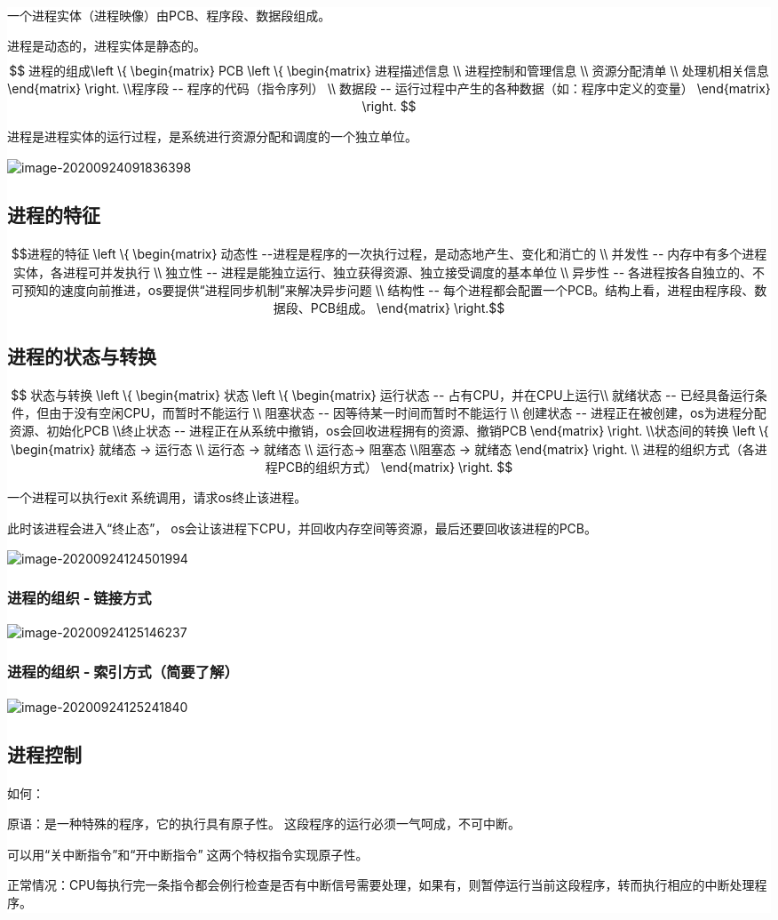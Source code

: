 一个进程实体（进程映像）由PCB、程序段、数据段组成。

进程是动态的，进程实体是静态的。
$$
进程的组成\left \{ \begin{matrix} PCB \left \{ \begin{matrix} 进程描述信息 \\ 进程控制和管理信息 \\ 资源分配清单 \\ 处理机相关信息 \end{matrix} \right. \\程序段 -- 程序的代码（指令序列） \\ 数据段 -- 运行过程中产生的各种数据（如：程序中定义的变量） \end{matrix} \right.
$$




进程是进程实体的运行过程，是系统进行资源分配和调度的一个独立单位。

![image-20200924091836398](http://picbed.yoyolikescici.cn/uPic/image-20200924091836398.png)

## 进程的特征

$$进程的特征 \left \{ \begin{matrix} 动态性 --进程是程序的一次执行过程，是动态地产生、变化和消亡的 \\ 并发性 -- 内存中有多个进程实体，各进程可并发执行 \\ 独立性 -- 进程是能独立运行、独立获得资源、独立接受调度的基本单位 \\ 异步性 -- 各进程按各自独立的、不可预知的速度向前推进，os要提供“进程同步机制”来解决异步问题 \\ 结构性 -- 每个进程都会配置一个PCB。结构上看，进程由程序段、数据段、PCB组成。 \end{matrix} \right.$$

## 进程的状态与转换

$$
 状态与转换 \left \{ \begin{matrix} 状态 \left \{ \begin{matrix} 运行状态 -- 占有CPU，并在CPU上运行\\ 就绪状态 -- 已经具备运行条件，但由于没有空闲CPU，而暂时不能运行 \\ 阻塞状态 -- 因等待某一时间而暂时不能运行 \\ 创建状态 -- 进程正在被创建，os为进程分配资源、初始化PCB \\终止状态 -- 进程正在从系统中撤销，os会回收进程拥有的资源、撤销PCB \end{matrix} \right. \\状态间的转换 \left \{ \begin{matrix} 就绪态 -> 运行态 \\ 运行态 -> 就绪态 \\ 运行态-> 阻塞态 \\阻塞态 -> 就绪态 \end{matrix} \right. \\ 进程的组织方式（各进程PCB的组织方式） \end{matrix} \right.
$$



一个进程可以执行exit 系统调用，请求os终止该进程。

此时该进程会进入“终止态”， os会让该进程下CPU，并回收内存空间等资源，最后还要回收该进程的PCB。

![image-20200924124501994](http://picbed.yoyolikescici.cn/uPic/image-20200924124501994.png)

### 进程的组织 \- 链接方式

![image-20200924125146237](http://picbed.yoyolikescici.cn/uPic/image-20200924125146237.png)

### 进程的组织 \- 索引方式（简要了解）

![image-20200924125241840](http://picbed.yoyolikescici.cn/uPic/image-20200924125241840.png)

## 进程控制

如何：

原语：是一种特殊的程序，它的执行具有原子性。 这段程序的运行必须一气呵成，不可中断。

可以用“关中断指令”和“开中断指令” 这两个特权指令实现原子性。

正常情况：CPU每执行完一条指令都会例行检查是否有中断信号需要处理，如果有，则暂停运行当前这段程序，转而执行相应的中断处理程序。
